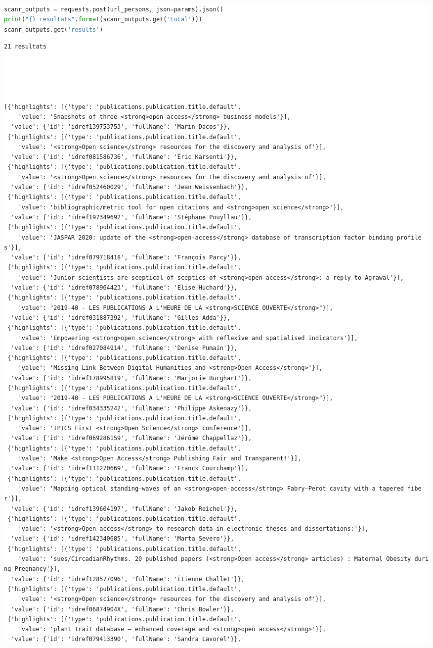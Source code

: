 ```python
scanr_outputs = requests.post(url_persons, json=params).json()
print("{} resultats".format(scanr_outputs.get('total')))
scanr_outputs.get('results')
```

    21 resultats





    [{'highlights': [{'type': 'publications.publication.title.default',
        'value': 'Snapshots of three <strong>open access</strong> business models'}],
      'value': {'id': 'idref139753753', 'fullName': 'Marin Dacos'}},
     {'highlights': [{'type': 'publications.publication.title.default',
        'value': '<strong>Open science</strong> resources for the discovery and analysis of'}],
      'value': {'id': 'idref081586736', 'fullName': 'Éric Karsenti'}},
     {'highlights': [{'type': 'publications.publication.title.default',
        'value': '<strong>Open science</strong> resources for the discovery and analysis of'}],
      'value': {'id': 'idref052460029', 'fullName': 'Jean Weissenbach'}},
     {'highlights': [{'type': 'publications.publication.title.default',
        'value': 'bibliographic/metric tool for open citations and <strong>open science</strong>'}],
      'value': {'id': 'idref197349692', 'fullName': 'Stéphane Pouyllau'}},
     {'highlights': [{'type': 'publications.publication.title.default',
        'value': 'JASPAR 2020: update of the <strong>open-access</strong> database of transcription factor binding profiles'}],
      'value': {'id': 'idref079718418', 'fullName': 'François Parcy'}},
     {'highlights': [{'type': 'publications.publication.title.default',
        'value': 'Junior scientists are sceptical of sceptics of <strong>open access</strong>: a reply to Agrawal'}],
      'value': {'id': 'idref078964423', 'fullName': 'Elise Huchard'}},
     {'highlights': [{'type': 'publications.publication.title.default',
        'value': "2019-40 - LES PUBLICATIONS A L'HEURE DE LA <strong>SCIENCE OUVERTE</strong>"}],
      'value': {'id': 'idref031887392', 'fullName': 'Gilles Adda'}},
     {'highlights': [{'type': 'publications.publication.title.default',
        'value': 'Empowering <strong>open science</strong> with reflexive and spatialised indicators'}],
      'value': {'id': 'idref027084914', 'fullName': 'Denise Pumain'}},
     {'highlights': [{'type': 'publications.publication.title.default',
        'value': 'Missing Link Between Digital Humanities and <strong>Open Access</strong>'}],
      'value': {'id': 'idref178995819', 'fullName': 'Marjorie Burghart'}},
     {'highlights': [{'type': 'publications.publication.title.default',
        'value': "2019-40 - LES PUBLICATIONS A L'HEURE DE LA <strong>SCIENCE OUVERTE</strong>"}],
      'value': {'id': 'idref034335242', 'fullName': 'Philippe Askenazy'}},
     {'highlights': [{'type': 'publications.publication.title.default',
        'value': 'IPICS First <strong>Open Science</strong> conference'}],
      'value': {'id': 'idref069286159', 'fullName': 'Jérôme Chappellaz'}},
     {'highlights': [{'type': 'publications.publication.title.default',
        'value': 'Make <strong>Open Access</strong> Publishing Fair and Transparent!'}],
      'value': {'id': 'idref111270669', 'fullName': 'Franck Courchamp'}},
     {'highlights': [{'type': 'publications.publication.title.default',
        'value': 'Mapping optical standing-waves of an <strong>open-access</strong> Fabry–Perot cavity with a tapered fiber'}],
      'value': {'id': 'idref139604197', 'fullName': 'Jakob Reichel'}},
     {'highlights': [{'type': 'publications.publication.title.default',
        'value': '<strong>Open access</strong> to research data in electronic theses and dissertations:'}],
      'value': {'id': 'idref142340685', 'fullName': 'Marta Severo'}},
     {'highlights': [{'type': 'publications.publication.title.default',
        'value': 'sues/CircadianRhythms. 20 published papers (<strong>Open access</strong> articles) : Maternal Obesity during Pregnancy'}],
      'value': {'id': 'idref128577096', 'fullName': 'Étienne Challet'}},
     {'highlights': [{'type': 'publications.publication.title.default',
        'value': '<strong>Open science</strong> resources for the discovery and analysis of'}],
      'value': {'id': 'idref06874904X', 'fullName': 'Chris Bowler'}},
     {'highlights': [{'type': 'publications.publication.title.default',
        'value': 'plant trait database – enhanced coverage and <strong>open access</strong>'}],
      'value': {'id': 'idref079413390', 'fullName': 'Sandra Lavorel'}},